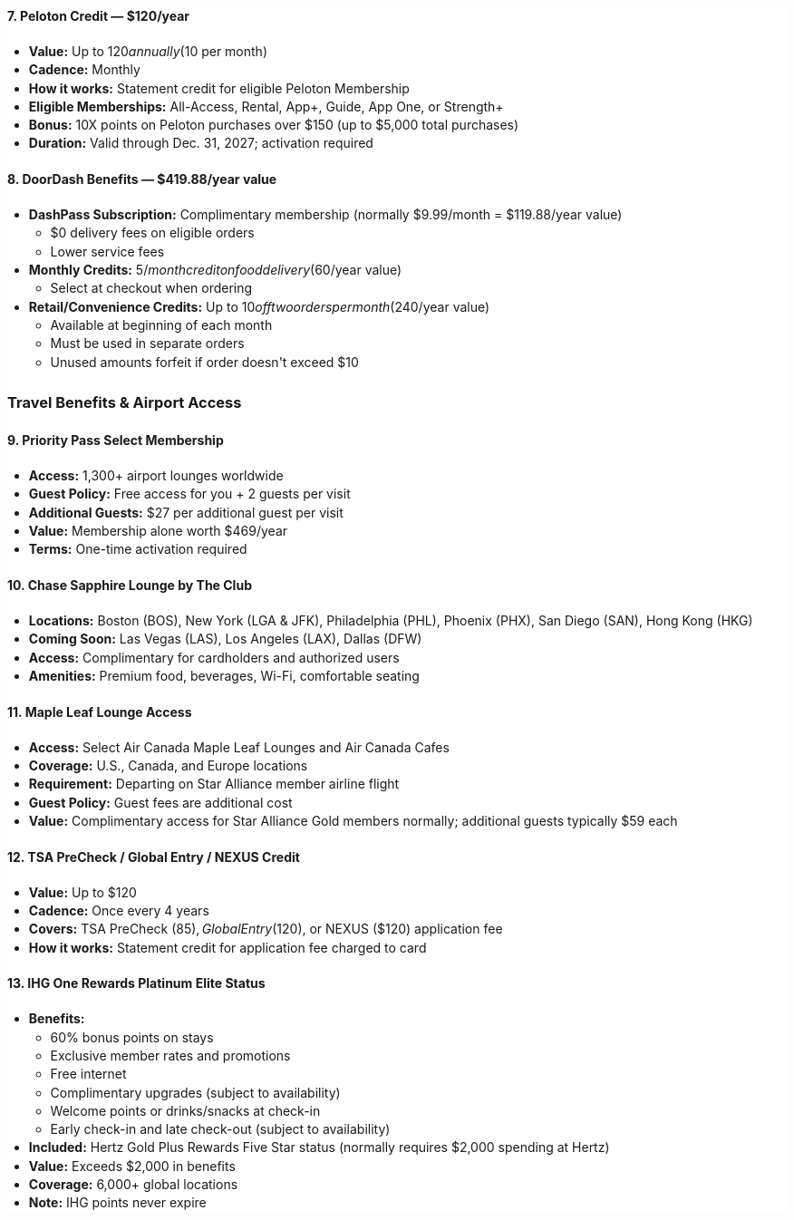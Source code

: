 #### 7. Peloton Credit — $120/year
- **Value:** Up to $120 annually ($10 per month)
- **Cadence:** Monthly
- **How it works:** Statement credit for eligible Peloton Membership
- **Eligible Memberships:** All-Access, Rental, App+, Guide, App One, or Strength+
- **Bonus:** 10X points on Peloton purchases over $150 (up to $5,000 total purchases)
- **Duration:** Valid through Dec. 31, 2027; activation required

#### 8. DoorDash Benefits — $419.88/year value
- **DashPass Subscription:** Complimentary membership (normally $9.99/month = $119.88/year value)
  - $0 delivery fees on eligible orders
  - Lower service fees
- **Monthly Credits:** $5/month credit on food delivery ($60/year value)
  - Select at checkout when ordering
- **Retail/Convenience Credits:** Up to $10 off two orders per month ($240/year value)
  - Available at beginning of each month
  - Must be used in separate orders
  - Unused amounts forfeit if order doesn't exceed $10

### Travel Benefits & Airport Access

#### 9. Priority Pass Select Membership
- **Access:** 1,300+ airport lounges worldwide
- **Guest Policy:** Free access for you + 2 guests per visit
- **Additional Guests:** $27 per additional guest per visit
- **Value:** Membership alone worth $469/year
- **Terms:** One-time activation required

#### 10. Chase Sapphire Lounge by The Club
- **Locations:** Boston (BOS), New York (LGA & JFK), Philadelphia (PHL), Phoenix (PHX), San Diego (SAN), Hong Kong (HKG)
- **Coming Soon:** Las Vegas (LAS), Los Angeles (LAX), Dallas (DFW)
- **Access:** Complimentary for cardholders and authorized users
- **Amenities:** Premium food, beverages, Wi-Fi, comfortable seating

#### 11. Maple Leaf Lounge Access
- **Access:** Select Air Canada Maple Leaf Lounges and Air Canada Cafes
- **Coverage:** U.S., Canada, and Europe locations
- **Requirement:** Departing on Star Alliance member airline flight
- **Guest Policy:** Guest fees are additional cost
- **Value:** Complimentary access for Star Alliance Gold members normally; additional guests typically $59 each

#### 12. TSA PreCheck / Global Entry / NEXUS Credit
- **Value:** Up to $120
- **Cadence:** Once every 4 years
- **Covers:** TSA PreCheck ($85), Global Entry ($120), or NEXUS ($120) application fee
- **How it works:** Statement credit for application fee charged to card

#### 13. IHG One Rewards Platinum Elite Status
- **Benefits:**
  - 60% bonus points on stays
  - Exclusive member rates and promotions
  - Free internet
  - Complimentary upgrades (subject to availability)
  - Welcome points or drinks/snacks at check-in
  - Early check-in and late check-out (subject to availability)
- **Included:** Hertz Gold Plus Rewards Five Star status (normally requires $2,000 spending at Hertz)
- **Value:** Exceeds $2,000 in benefits
- **Coverage:** 6,000+ global locations
- **Note:** IHG points never expire
